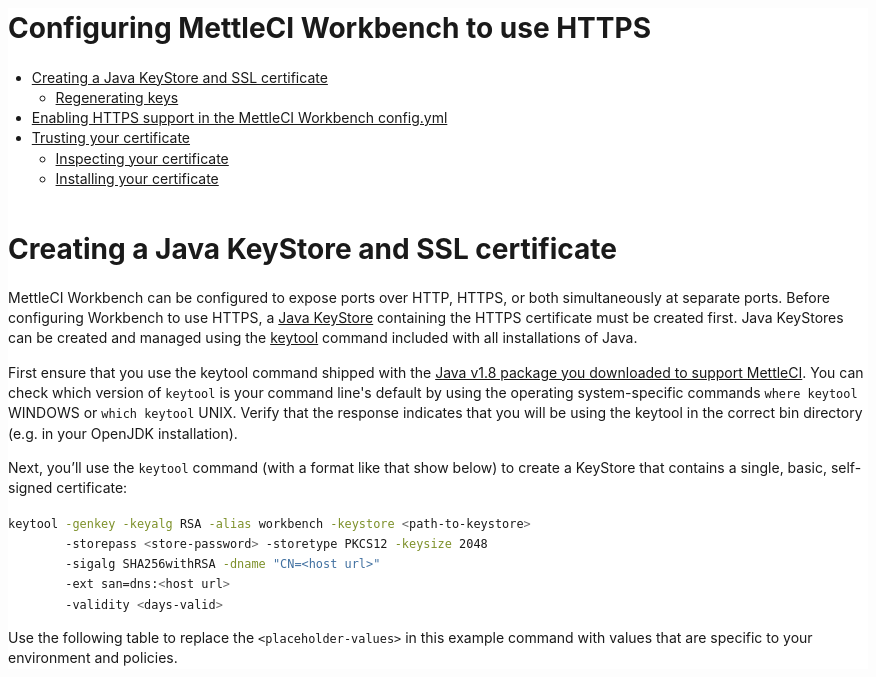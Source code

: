 # Configuring MettleCI Workbench to use HTTPS

-   [Creating a Java KeyStore and SSL
    certificate](#ConfiguringMettleCIWorkbenchtouseHTTPS-CreatingaJavaKeyStoreandSSLcertificate)
    -   [Regenerating
        keys](#ConfiguringMettleCIWorkbenchtouseHTTPS-Regeneratingkeys)
-   [Enabling HTTPS support in the MettleCI Workbench
    config.yml](#ConfiguringMettleCIWorkbenchtouseHTTPS-EnablingHTTPSsupportintheMettleCIWorkbenchconfig.yml)
-   [Trusting your
    certificate](#ConfiguringMettleCIWorkbenchtouseHTTPS-Trustingyourcertificate)
    -   [Inspecting your
        certificate](#ConfiguringMettleCIWorkbenchtouseHTTPS-Inspectingyourcertificate)
    -   [Installing your
        certificate](#ConfiguringMettleCIWorkbenchtouseHTTPS-Installingyourcertificate)

# Creating a Java KeyStore and SSL certificate

MettleCI Workbench can be configured to expose ports over HTTP, HTTPS,
or both simultaneously at separate ports. Before configuring Workbench
to use HTTPS, a <a href="https://en.wikipedia.org/wiki/Java_KeyStore"
rel="nofollow">Java KeyStore</a> containing the HTTPS certificate must
be created first. Java KeyStores can be created and managed using the <a
href="https://docs.oracle.com/javase/8/docs/technotes/tools/unix/keytool.html"
rel="nofollow">keytool</a> command included with all installations of
Java.

First ensure that you use the keytool command shipped with the
<a href="Prerequisite_Java_Installation"
data-linked-resource-id="488800406" data-linked-resource-version="24"
data-linked-resource-type="page">Java v1.8 package you downloaded to
support MettleCI</a>. You can check which version of `keytool` is your
command line's default by using the operating system-specific commands
`where keytool` WINDOWS or `which keytool` UNIX. Verify that the
response indicates that you will be using the keytool in the correct bin
directory (e.g. in your OpenJDK installation).

Next, you’ll use the `keytool` command (with a format like that show
below) to create a KeyStore that contains a single, basic, self-signed
certificate:

``` bash
keytool -genkey -keyalg RSA -alias workbench -keystore <path-to-keystore> 
        -storepass <store-password> -storetype PKCS12 -keysize 2048 
        -sigalg SHA256withRSA -dname "CN=<host url>"
        -ext san=dns:<host url>
        -validity <days-valid>
```

Use the following table to replace the `<placeholder-values>` in this
example command with values that are specific to your environment and
policies.
